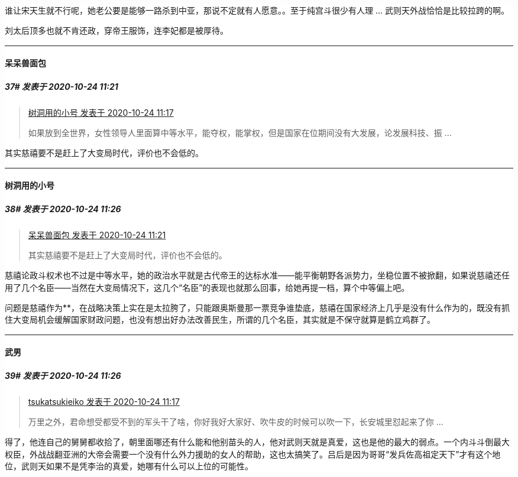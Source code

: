 谁让宋天生就不行呢，她老公要是能够一路杀到中亚，那说不定就有人愿意。。至于纯宫斗很少有人理 ...</blockquote>
武则天外战恰恰是比较拉跨的啊。


刘太后顶多也就不肯还政，穿帝王服饰，连李妃都是被厚待。







*****

####  呆呆兽面包  
##### 37#       发表于 2020-10-24 11:21



<blockquote><a href="httphttps://bbs.saraba1st.com/2b/forum.php?mod=redirect&amp;goto=findpost&amp;pid=49150410&amp;ptid=1966778" target="_blank">树洞用的小号 发表于 2020-10-24 11:17</a>

如果放到全世界，女性领导人里面算中等水平，能夺权，能掌权，但是国家在位期间没有大发展，论发展科技、振 ...</blockquote>
其实慈禧要不是赶上了大变局时代，评价也不会低的。







*****

####  树洞用的小号  
##### 38#       发表于 2020-10-24 11:26



<blockquote><a href="httphttps://bbs.saraba1st.com/2b/forum.php?mod=redirect&amp;goto=findpost&amp;pid=49150447&amp;ptid=1966778" target="_blank">呆呆兽面包 发表于 2020-10-24 11:21</a>

其实慈禧要不是赶上了大变局时代，评价也不会低的。</blockquote>
慈禧论政斗权术也不过是中等水平，她的政治水平就是古代帝王的达标水准——能平衡朝野各派势力，坐稳位置不被掀翻，如果说慈禧还任用了几个名臣——当然在大变局情况下，这几个“名臣”的表现也就那么回事，给她再提一档，算个中等偏上吧。


问题是慈禧作为**，在战略决策上实在是太拉胯了，只能跟奥斯曼那一票竞争谁垫底，慈禧在国家经济上几乎是没有什么作为的，既没有抓住大变局机会缓解国家财政问题，也没有想出好办法改善民生，所谓的几个名臣，其实就是不保守就算是鹤立鸡群了。







*****

####  武男  
##### 39#       发表于 2020-10-24 11:26



<blockquote><a href="httphttps://bbs.saraba1st.com/2b/forum.php?mod=redirect&amp;goto=findpost&amp;pid=49150408&amp;ptid=1966778" target="_blank">tsukatsukieiko 发表于 2020-10-24 11:17</a>

万里之外，君命想受都受不到的军头干了啥，你好我好大家好、吹牛皮的时候可以吹一下，长安城里怼起来了你 ...</blockquote>
得了，他连自己的舅舅都收拾了，朝里面哪还有什么能和他别苗头的人，他对武则天就是真爱，这也是他的最大的弱点。一个内斗斗倒最大权臣，外战战翻亚洲的大帝会需要一个没有什么外力援助的女人的帮助，这也太搞笑了。吕后是因为哥哥“发兵佐高祖定天下”才有这个地位，武则天如果不是凭李治的真爱，她哪有什么可以上位的可能性。
